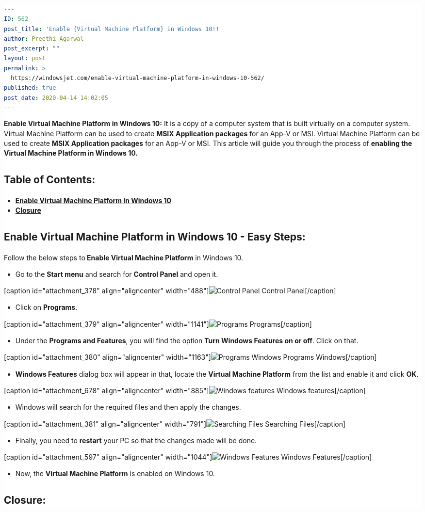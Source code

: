 ```yaml
---
ID: 562
post_title: 'Enable {Virtual Machine Platform} in Windows 10!!'
author: Preethi Agarwal
post_excerpt: ""
layout: post
permalink: >
  https://windowsjet.com/enable-virtual-machine-platform-in-windows-10-562/
published: true
post_date: 2020-04-14 14:02:05
---
```

<strong><span class="dropcap dropcap1">E</span>nable Virtual Machine Platform in Windows 10:</strong> It is a copy of a computer system that is built virtually on a computer system. Virtual Machine Platform can be used to create <strong>MSIX Application packages</strong> for an App-V or MSI. Virtual Machine Platform can be used to create <strong>MSIX Application packages</strong> for an App-V or MSI. This article will guide you through the process of <strong>enabling the Virtual Machine Platform in Windows 10.</strong>
<h2>Table of Contents:</h2>
<ul>
 	<li><a href="#1"><strong>Enable Virtual Machine Platform in Windows 10</strong></a></li>
 	<li><a href="#2"><strong>Closure</strong></a></li>
</ul>
<h2 id="1">Enable Virtual Machine Platform in Windows 10 - Easy Steps:</h2>
Follow the below steps to<strong> Enable Virtual Machine Platform</strong> in Windows 10.
<ul>
 	<li>Go to the <strong>Start menu</strong> and search for <strong>Control Panel</strong> and open it.</li>
</ul>
[caption id="attachment_378" align="aligncenter" width="488"]<img class="wp-image-378 size-full" src="https://windowsjet.com/wp-content/uploads/2020/04/Screenshot_5-2.png" alt="Control Panel" width="488" height="778" /> Control Panel[/caption]
<ul>
 	<li>Click on <strong>Programs</strong>.</li>
</ul>
[caption id="attachment_379" align="aligncenter" width="1141"]<img class="wp-image-379 size-full" src="https://windowsjet.com/wp-content/uploads/2020/04/Screenshot_6-2.png" alt="Programs" width="1141" height="737" /> Programs[/caption]
<ul>
 	<li>Under the <strong>Programs and Features</strong>, you will find the option <strong>Turn Windows Features on or off</strong>. Click on that.</li>
</ul>
[caption id="attachment_380" align="aligncenter" width="1163"]<img class="wp-image-380 size-full" src="https://windowsjet.com/wp-content/uploads/2020/04/Screenshot_7-2.png" alt="Programs Windows" width="1163" height="730" /> Programs Windows[/caption]
<ul>
 	<li><strong>Windows Features</strong> dialog box will appear in that, locate the <strong>Virtual Machine Platform</strong> from the list and enable it and click <strong>OK</strong>.</li>
</ul>
[caption id="attachment_678" align="aligncenter" width="885"]<img class="wp-image-678 size-full" src="https://windowsjet.com/wp-content/uploads/2020/04/Screenshot_3fffffffff.jpg" alt="Windows features" width="885" height="623" /> Windows features[/caption]
<ul>
 	<li>Windows will search for the required files and then apply the changes.</li>
</ul>
[caption id="attachment_381" align="aligncenter" width="791"]<img class="wp-image-381 size-full" src="https://windowsjet.com/wp-content/uploads/2020/04/Screenshot_1-1.png" alt="Searching Files" width="791" height="682" /> Searching Files[/caption]
<ul>
 	<li>Finally, you need to <strong>restart</strong> your PC so that the changes made will be done.</li>
</ul>
[caption id="attachment_597" align="aligncenter" width="1044"]<img class="wp-image-597 size-full" src="https://windowsjet.com/wp-content/uploads/2020/04/Screenshot_12-1.png" alt="Windows Features " width="1044" height="715" /> Windows Features[/caption]
<ul>
 	<li>Now, the <strong>Virtual Machine Platform</strong> is enabled on Windows 10.</li>
</ul>
<h2 id="2">Closure:</h2>